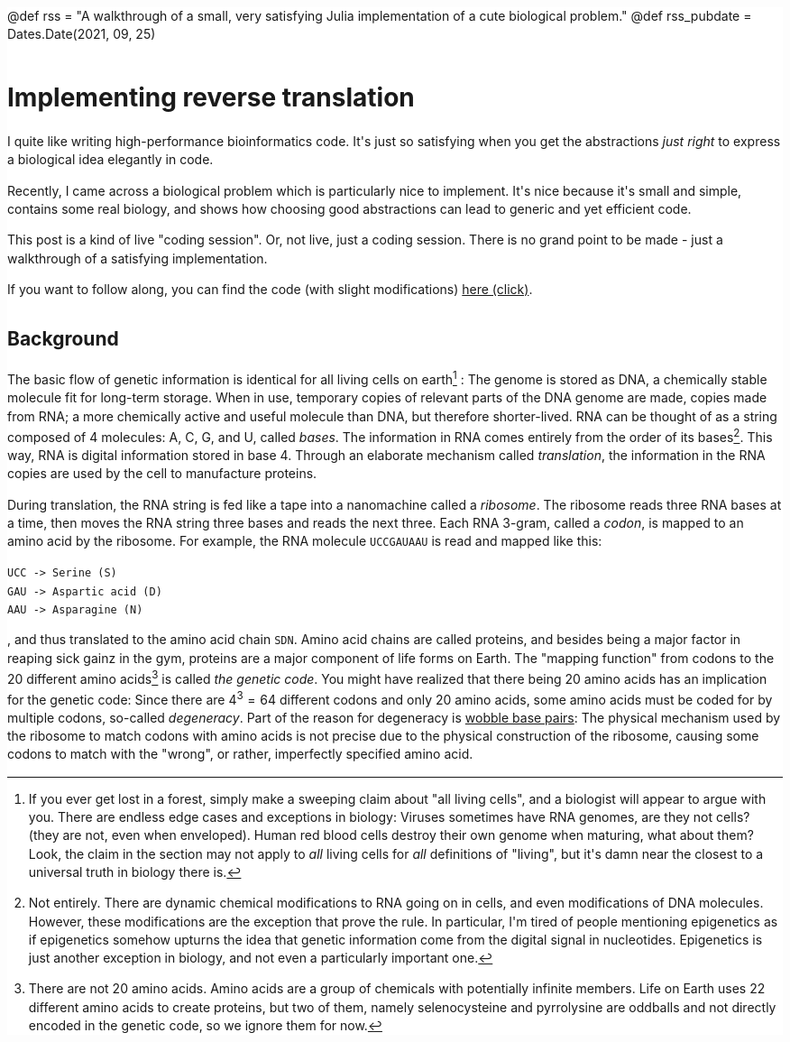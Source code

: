@def rss = "A walkthrough of a small, very satisfying Julia implementation of a cute biological problem."
@def rss_pubdate = Dates.Date(2021, 09, 25)

# Implementing reverse translation

I quite like writing high-performance bioinformatics code.
It's just so satisfying when you get the abstractions _just right_ to express a biological idea elegantly in code.

Recently, I came across a biological problem which is particularly nice to implement.
It's nice because it's small and simple, contains some real biology, and shows how choosing good abstractions can lead to generic and yet efficient code.

This post is a kind of live "coding session". Or, not live, just a coding session.
There is no grand point to be made - just a walkthrough of a satisfying implementation.

If you want to follow along, you can find the code (with slight modifications) [here (click)](https://github.com/jakobnissen/play/blob/master/revtrans.jl).

## Background
The basic flow of genetic information is identical for all living cells on earth[^1] :
The genome is stored as DNA, a chemically stable molecule fit for long-term storage.
When in use, temporary copies of relevant parts of the DNA genome are made, copies made from RNA; a more chemically active and useful molecule than DNA, but therefore shorter-lived.
RNA can be thought of as a string composed of 4 molecules: A, C, G, and U, called _bases_.
The information in RNA comes entirely from the order of its bases[^2].
This way, RNA is digital information stored in base 4.
Through an elaborate mechanism called _translation_, the information in the RNA copies are used by the cell to manufacture proteins.

During translation, the RNA string is fed like a tape into a nanomachine called a _ribosome_.
The ribosome reads three RNA bases at a time, then moves the RNA string three bases and reads the next three.
Each RNA 3-gram, called a _codon_, is mapped to an amino acid by the ribosome.
For example, the RNA molecule `UCCGAUAAU` is read and mapped like this:

```plaintext
UCC -> Serine (S)
GAU -> Aspartic acid (D)
AAU -> Asparagine (N)
```

, and thus translated to the amino acid chain `SDN`.
Amino acid chains are called proteins, and besides being a major factor in reaping sick gainz in the gym, proteins are a major component of life forms on Earth.
The "mapping function" from codons to the 20 different amino acids[^3] is called _the genetic code_.
You might have realized that there being 20 amino acids has an implication for the genetic code:
Since there are $4^3 = 64$ different codons and only 20 amino acids, some amino acids must be coded for by multiple codons, so-called _degeneracy_.
Part of the reason for degeneracy is [wobble base pairs](https://en.wikipedia.org/wiki/Wobble_base_pair):
The physical mechanism used by the ribosome to match codons with amino acids is not precise due to the physical construction of the ribosome, causing some codons to match with the "wrong", or rather, imperfectly specified amino acid.


[^1]: If you ever get lost in a forest, simply make a sweeping claim about "all living cells", and a biologist will appear to argue with you. There are endless edge cases and exceptions in biology: Viruses sometimes have RNA genomes, are they not cells? (they are not, even when enveloped). Human red blood cells destroy their own genome when maturing, what about them? Look, the claim in the section may not apply to _all_ living cells for _all_ definitions of "living", but it's damn near the closest to a universal truth in biology there is.
[^2]: Not entirely. There are dynamic chemical modifications to RNA going on in cells, and even modifications of DNA molecules. However, these modifications are the exception that prove the rule. In particular, I'm tired of people mentioning epigenetics as if epigenetics somehow upturns the idea that genetic information come from the digital signal in nucleotides. Epigenetics is just another exception in biology, and not even a particularly important one.
[^3]: There are not 20 amino acids. Amino acids are a group of chemicals with potentially infinite members. Life on Earth uses 22 different amino acids to create proteins, but two of them, namely selenocysteine and pyrrolysine are oddballs and not directly encoded in the genetic code, so we ignore them for now.